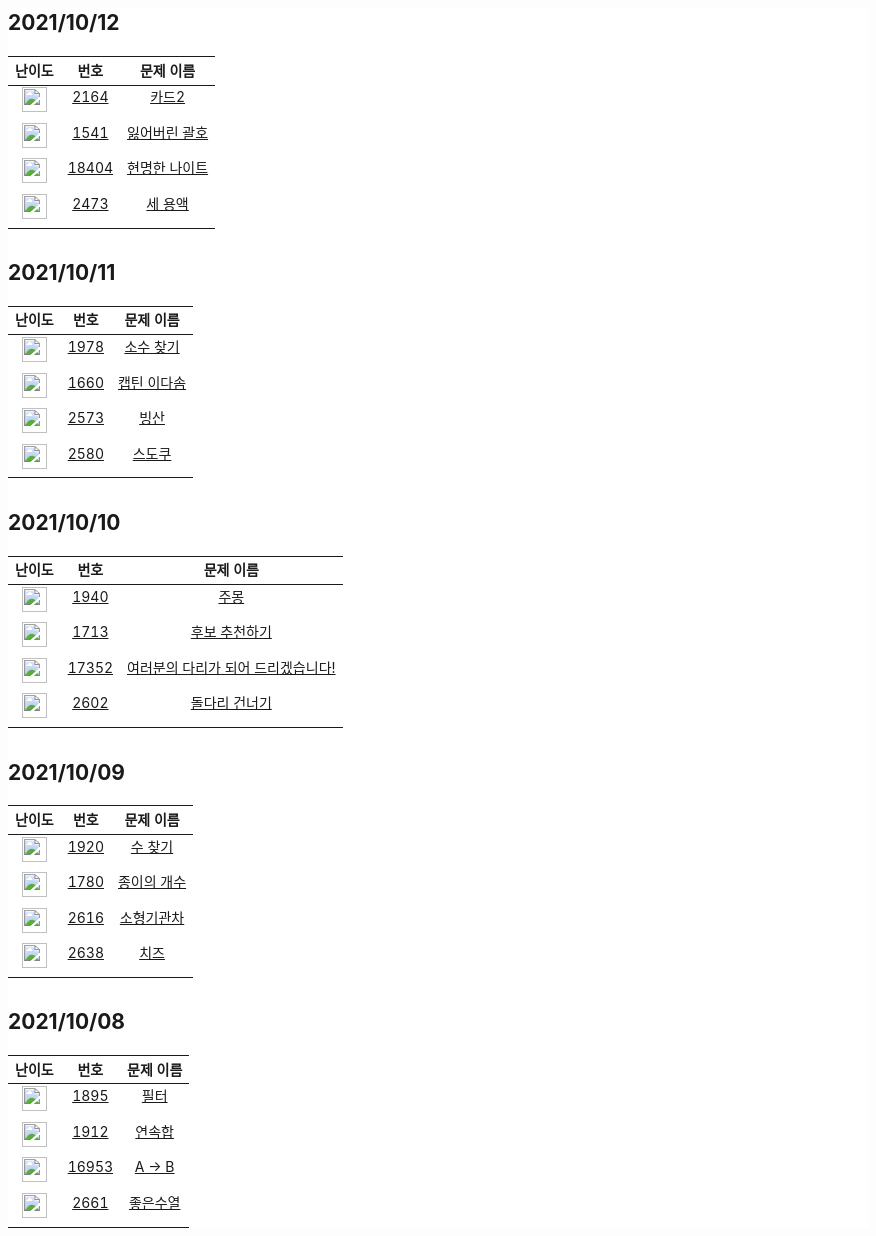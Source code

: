 ## 2021/10/12 

| 난이도 | 번호 | 문제 이름 |
|:------:|:----:|:---------:|
| <img height="25px" width="25px" src="https://static.solved.ac/tier_small/7.svg"/> | [2164](https://www.acmicpc.net/problem/2164) | [카드2](https://www.acmicpc.net/problem/2164) |
| <img height="25px" width="25px" src="https://static.solved.ac/tier_small/9.svg"/> | [1541](https://www.acmicpc.net/problem/1541) | [잃어버린 괄호](https://www.acmicpc.net/problem/1541) |
| <img height="25px" width="25px" src="https://static.solved.ac/tier_small/10.svg"/> | [18404](https://www.acmicpc.net/problem/18404) | [현명한 나이트](https://www.acmicpc.net/problem/18404) |
| <img height="25px" width="25px" src="https://static.solved.ac/tier_small/13.svg"/> | [2473](https://www.acmicpc.net/problem/2473) | [세 용액](https://www.acmicpc.net/problem/2473) |

## 2021/10/11 

| 난이도 | 번호 | 문제 이름 |
|:------:|:----:|:---------:|
| <img height="25px" width="25px" src="https://static.solved.ac/tier_small/6.svg"/> | [1978](https://www.acmicpc.net/problem/1978) | [소수 찾기](https://www.acmicpc.net/problem/1978) |
| <img height="25px" width="25px" src="https://static.solved.ac/tier_small/10.svg"/> | [1660](https://www.acmicpc.net/problem/1660) | [캡틴 이다솜](https://www.acmicpc.net/problem/1660) |
| <img height="25px" width="25px" src="https://static.solved.ac/tier_small/12.svg"/> | [2573](https://www.acmicpc.net/problem/2573) | [빙산](https://www.acmicpc.net/problem/2573) |
| <img height="25px" width="25px" src="https://static.solved.ac/tier_small/12.svg"/> | [2580](https://www.acmicpc.net/problem/2580) | [스도쿠](https://www.acmicpc.net/problem/2580) |

## 2021/10/10 

| 난이도 | 번호 | 문제 이름 |
|:------:|:----:|:---------:|
| <img height="25px" width="25px" src="https://static.solved.ac/tier_small/7.svg"/> | [1940](https://www.acmicpc.net/problem/1940) | [주몽](https://www.acmicpc.net/problem/1940) |
| <img height="25px" width="25px" src="https://static.solved.ac/tier_small/9.svg"/> | [1713](https://www.acmicpc.net/problem/1713) | [후보 추천하기](https://www.acmicpc.net/problem/1713) |
| <img height="25px" width="25px" src="https://static.solved.ac/tier_small/11.svg"/> | [17352](https://www.acmicpc.net/problem/17352) | [여러분의 다리가 되어 드리겠습니다!](https://www.acmicpc.net/problem/17352) |
| <img height="25px" width="25px" src="https://static.solved.ac/tier_small/12.svg"/> | [2602](https://www.acmicpc.net/problem/2602) | [돌다리 건너기](https://www.acmicpc.net/problem/2602) |

## 2021/10/09 

| 난이도 | 번호 | 문제 이름 |
|:------:|:----:|:---------:|
| <img height="25px" width="25px" src="https://static.solved.ac/tier_small/7.svg"/> | [1920](https://www.acmicpc.net/problem/1920) | [수 찾기](https://www.acmicpc.net/problem/1920) |
| <img height="25px" width="25px" src="https://static.solved.ac/tier_small/9.svg"/> | [1780](https://www.acmicpc.net/problem/1780) | [종이의 개수](https://www.acmicpc.net/problem/1780) |
| <img height="25px" width="25px" src="https://static.solved.ac/tier_small/12.svg"/> | [2616](https://www.acmicpc.net/problem/2616) | [소형기관차](https://www.acmicpc.net/problem/2616) |
| <img height="25px" width="25px" src="https://static.solved.ac/tier_small/13.svg"/> | [2638](https://www.acmicpc.net/problem/2638) | [치즈](https://www.acmicpc.net/problem/2638) |

## 2021/10/08 

| 난이도 | 번호 | 문제 이름 |
|:------:|:----:|:---------:|
| <img height="25px" width="25px" src="https://static.solved.ac/tier_small/7.svg"/> | [1895](https://www.acmicpc.net/problem/1895) | [필터](https://www.acmicpc.net/problem/1895) |
| <img height="25px" width="25px" src="https://static.solved.ac/tier_small/9.svg"/> | [1912](https://www.acmicpc.net/problem/1912) | [연속합](https://www.acmicpc.net/problem/1912) |
| <img height="25px" width="25px" src="https://static.solved.ac/tier_small/9.svg"/> | [16953](https://www.acmicpc.net/problem/16953) | [A → B](https://www.acmicpc.net/problem/16953) |
| <img height="25px" width="25px" src="https://static.solved.ac/tier_small/12.svg"/> | [2661](https://www.acmicpc.net/problem/2661) | [좋은수열](https://www.acmicpc.net/problem/2661) |
